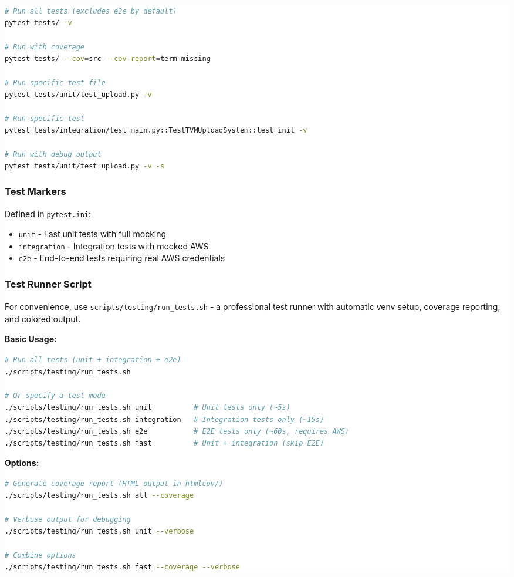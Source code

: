 ```bash
# Run all tests (excludes e2e by default)
pytest tests/ -v

# Run with coverage
pytest tests/ --cov=src --cov-report=term-missing

# Run specific test file
pytest tests/unit/test_upload.py -v

# Run specific test
pytest tests/integration/test_main.py::TestTVMUploadSystem::test_init -v

# Run with debug output
pytest tests/unit/test_upload.py -v -s
```

### Test Markers

Defined in `pytest.ini`:

- `unit` - Fast unit tests with full mocking
- `integration` - Integration tests with mocked AWS
- `e2e` - End-to-end tests requiring real AWS credentials

### Test Runner Script

For convenience, use `scripts/testing/run_tests.sh` - a professional test runner with automatic venv setup, coverage reporting, and colored output.

**Basic Usage:**

```bash
# Run all tests (unit + integration + e2e)
./scripts/testing/run_tests.sh

# Or specify a test mode
./scripts/testing/run_tests.sh unit          # Unit tests only (~5s)
./scripts/testing/run_tests.sh integration   # Integration tests only (~15s)
./scripts/testing/run_tests.sh e2e           # E2E tests only (~60s, requires AWS)
./scripts/testing/run_tests.sh fast          # Unit + integration (skip E2E)
```

**Options:**

```bash
# Generate coverage report (HTML output in htmlcov/)
./scripts/testing/run_tests.sh all --coverage

# Verbose output for debugging
./scripts/testing/run_tests.sh unit --verbose

# Combine options
./scripts/testing/run_tests.sh fast --coverage --verbose
```
